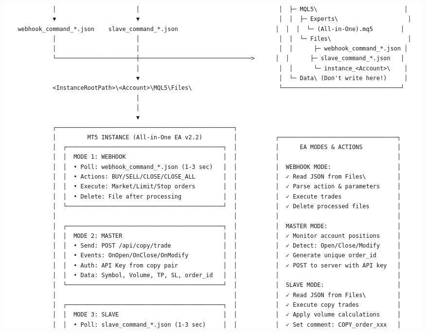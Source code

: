 ```
              │                       │                                        │  ├─ MQL5\                         │
              ▼                       ▼                                        │  │  ├─ Experts\                    │
    webhook_command_*.json    slave_command_*.json                            │  │  │  └─ (All-in-One).mq5        │
              │                       │                                        │  │  └─ Files\                      │
              │                       │                                        │  │      ├─ webhook_command_*.json │
              └───────────────────────┼────────────────────────────────>      │  │      ├─ slave_command_*.json   │
                                      │                                        │  │      └─ instance_<Account>\    │
                                      ▼                                        │  └─ Data\ (Don't write here!)     │
              <InstanceRootPath>\<Account>\MQL5\Files\                         └──────────────────────────────────┘
                                      │
                                      │
                                      ▼
              ┌───────────────────────────────────────────────────┐
              │         MT5 INSTANCE (All-in-One EA v2.2)         │           ┌──────────────────────────────────┐
              │  ┌─────────────────────────────────────────────┐  │           │      EA MODES & ACTIONS          │
              │  │  MODE 1: WEBHOOK                            │  │           │                                  │
              │  │  • Poll: webhook_command_*.json (1-3 sec)   │  │           │  WEBHOOK MODE:                   │
              │  │  • Actions: BUY/SELL/CLOSE/CLOSE_ALL        │  │           │  ✓ Read JSON from Files\         │
              │  │  • Execute: Market/Limit/Stop orders        │  │           │  ✓ Parse action & parameters     │
              │  │  • Delete: File after processing            │  │           │  ✓ Execute trades                │
              │  └─────────────────────────────────────────────┘  │           │  ✓ Delete processed files        │
              │                                                   │           │                                  │
              │  ┌─────────────────────────────────────────────┐  │           │  MASTER MODE:                    │
              │  │  MODE 2: MASTER                             │  │           │  ✓ Monitor account positions     │
              │  │  • Send: POST /api/copy/trade               │  │           │  ✓ Detect: Open/Close/Modify     │
              │  │  • Events: OnOpen/OnClose/OnModify          │  │           │  ✓ Generate unique order_id      │
              │  │  • Auth: API Key from copy pair             │  │           │  ✓ POST to server with API key   │
              │  │  • Data: Symbol, Volume, TP, SL, order_id   │  │           │                                  │
              │  └─────────────────────────────────────────────┘  │           │  SLAVE MODE:                     │
              │                                                   │           │  ✓ Read JSON from Files\         │
              │  ┌─────────────────────────────────────────────┐  │           │  ✓ Execute copy trades           │
              │  │  MODE 3: SLAVE                              │  │           │  ✓ Apply volume calculations     │
              │  │  • Poll: slave_command_*.json (1-3 sec)     │  │           │  ✓ Set comment: COPY_order_xxx   │
```